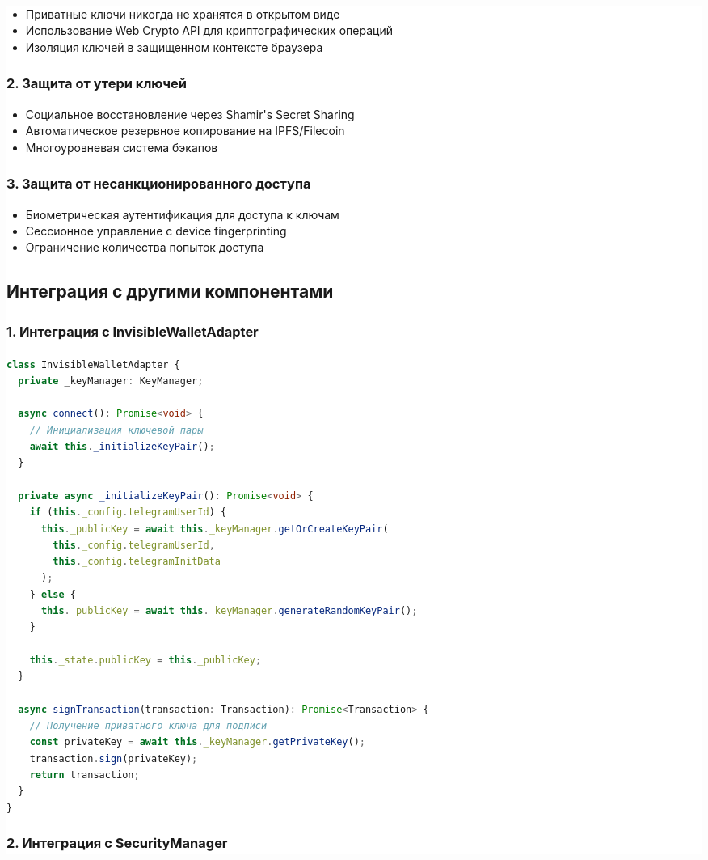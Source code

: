 - Приватные ключи никогда не хранятся в открытом виде
- Использование Web Crypto API для криптографических операций
- Изоляция ключей в защищенном контексте браузера

### 2. Защита от утери ключей

- Социальное восстановление через Shamir's Secret Sharing
- Автоматическое резервное копирование на IPFS/Filecoin
- Многоуровневая система бэкапов

### 3. Защита от несанкционированного доступа

- Биометрическая аутентификация для доступа к ключам
- Сессионное управление с device fingerprinting
- Ограничение количества попыток доступа

## Интеграция с другими компонентами

### 1. Интеграция с InvisibleWalletAdapter

```typescript
class InvisibleWalletAdapter {
  private _keyManager: KeyManager;

  async connect(): Promise<void> {
    // Инициализация ключевой пары
    await this._initializeKeyPair();
  }

  private async _initializeKeyPair(): Promise<void> {
    if (this._config.telegramUserId) {
      this._publicKey = await this._keyManager.getOrCreateKeyPair(
        this._config.telegramUserId,
        this._config.telegramInitData
      );
    } else {
      this._publicKey = await this._keyManager.generateRandomKeyPair();
    }

    this._state.publicKey = this._publicKey;
  }

  async signTransaction(transaction: Transaction): Promise<Transaction> {
    // Получение приватного ключа для подписи
    const privateKey = await this._keyManager.getPrivateKey();
    transaction.sign(privateKey);
    return transaction;
  }
}
```

### 2. Интеграция с SecurityManager
